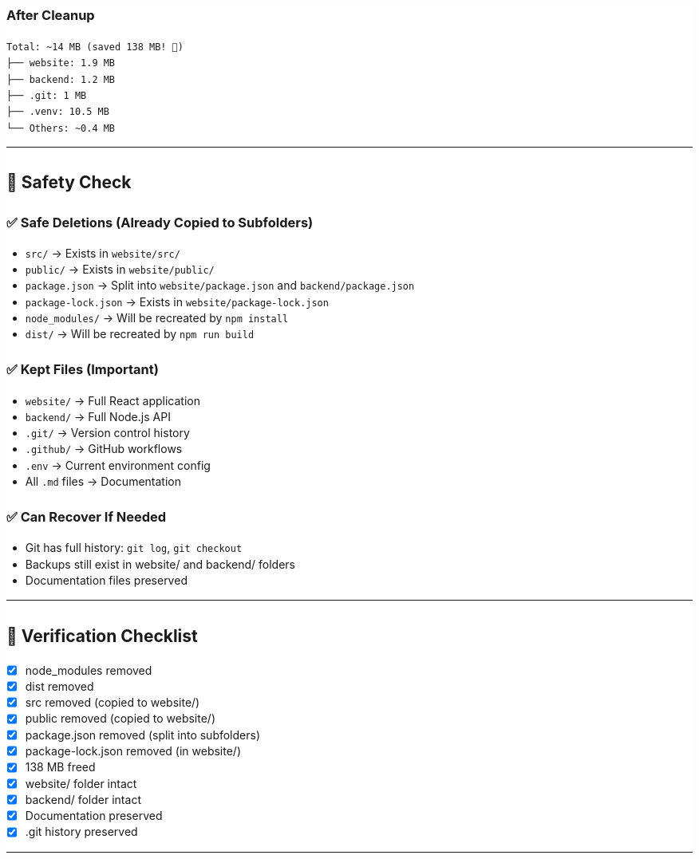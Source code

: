 ### After Cleanup

```
Total: ~14 MB (saved 138 MB! 🎉)
├── website: 1.9 MB
├── backend: 1.2 MB
├── .git: 1 MB
├── .venv: 10.5 MB
└── Others: ~0.4 MB
```

---

## 🔐 Safety Check

### ✅ Safe Deletions (Already Copied to Subfolders)

- `src/` → Exists in `website/src/`
- `public/` → Exists in `website/public/`
- `package.json` → Split into `website/package.json` and `backend/package.json`
- `package-lock.json` → Exists in `website/package-lock.json`
- `node_modules/` → Will be recreated by `npm install`
- `dist/` → Will be recreated by `npm run build`

### ✅ Kept Files (Important)

- `website/` → Full React application
- `backend/` → Full Node.js API
- `.git/` → Version control history
- `.github/` → GitHub workflows
- `.env` → Current environment config
- All `.md` files → Documentation

### ✅ Can Recover If Needed

- Git has full history: `git log`, `git checkout`
- Backups still exist in website/ and backend/ folders
- Documentation files preserved

---

## 🎯 Verification Checklist

- [x] node_modules removed
- [x] dist removed
- [x] src removed (copied to website/)
- [x] public removed (copied to website/)
- [x] package.json removed (split into subfolders)
- [x] package-lock.json removed (in website/)
- [x] 138 MB freed
- [x] website/ folder intact
- [x] backend/ folder intact
- [x] Documentation preserved
- [x] .git history preserved

---